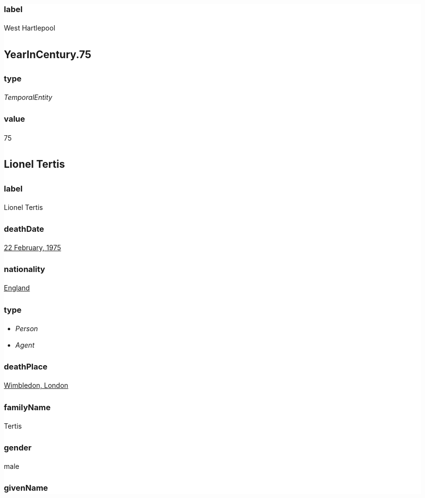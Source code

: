 ### label


West Hartlepool

## YearInCentury.75

### type


*TemporalEntity*

### value


75

## Lionel Tertis

### label


Lionel Tertis

### deathDate


[22 February, 1975](#22-February-1975)

### nationality


[England](#England)

### type

 - *Person*

 - *Agent*

### deathPlace


[Wimbledon, London](#Wimbledon-London)

### familyName


Tertis

### gender


male

### givenName

